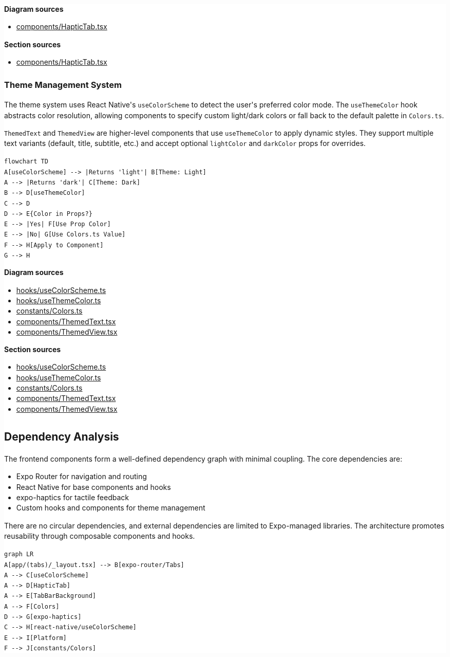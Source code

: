 **Diagram sources**
- [components/HapticTab.tsx](file://mobile/components/HapticTab.tsx#L1-L18)

**Section sources**
- [components/HapticTab.tsx](file://mobile/components/HapticTab.tsx#L1-L18)

### Theme Management System
The theme system uses React Native's `useColorScheme` to detect the user's preferred color mode. The `useThemeColor` hook abstracts color resolution, allowing components to specify custom light/dark colors or fall back to the default palette in `Colors.ts`.

`ThemedText` and `ThemedView` are higher-level components that use `useThemeColor` to apply dynamic styles. They support multiple text variants (default, title, subtitle, etc.) and accept optional `lightColor` and `darkColor` props for overrides.

```mermaid
flowchart TD
A[useColorScheme] --> |Returns 'light'| B[Theme: Light]
A --> |Returns 'dark'| C[Theme: Dark]
B --> D[useThemeColor]
C --> D
D --> E{Color in Props?}
E --> |Yes| F[Use Prop Color]
E --> |No| G[Use Colors.ts Value]
F --> H[Apply to Component]
G --> H
```

**Diagram sources**
- [hooks/useColorScheme.ts](file://mobile/hooks/useColorScheme.ts#L1-L2)
- [hooks/useThemeColor.ts](file://mobile/hooks/useThemeColor.ts#L1-L21)
- [constants/Colors.ts](file://mobile/constants/Colors.ts#L1-L26)
- [components/ThemedText.tsx](file://mobile/components/ThemedText.tsx#L1-L60)
- [components/ThemedView.tsx](file://mobile/components/ThemedView.tsx#L1-L14)

**Section sources**
- [hooks/useColorScheme.ts](file://mobile/hooks/useColorScheme.ts#L1-L2)
- [hooks/useThemeColor.ts](file://mobile/hooks/useThemeColor.ts#L1-L21)
- [constants/Colors.ts](file://mobile/constants/Colors.ts#L1-L26)
- [components/ThemedText.tsx](file://mobile/components/ThemedText.tsx#L1-L60)
- [components/ThemedView.tsx](file://mobile/components/ThemedView.tsx#L1-L14)

## Dependency Analysis
The frontend components form a well-defined dependency graph with minimal coupling. The core dependencies are:
- Expo Router for navigation and routing
- React Native for base components and hooks
- expo-haptics for tactile feedback
- Custom hooks and components for theme management

There are no circular dependencies, and external dependencies are limited to Expo-managed libraries. The architecture promotes reusability through composable components and hooks.

```mermaid
graph LR
A[app/(tabs)/_layout.tsx] --> B[expo-router/Tabs]
A --> C[useColorScheme]
A --> D[HapticTab]
A --> E[TabBarBackground]
A --> F[Colors]
D --> G[expo-haptics]
C --> H[react-native/useColorScheme]
E --> I[Platform]
F --> J[constants/Colors]
```
